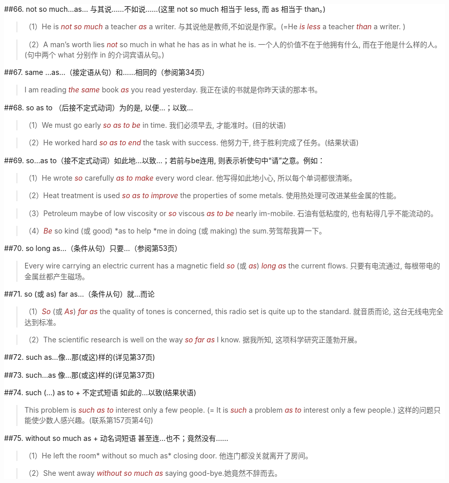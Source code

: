 ##66. not so much…as… 与其说……不如说……(这里 not so much 相当于 less, 而 as 相当于 than。)

>（1）He is *not so much* a teacher *as* a writer. 与其说他是教师,不如说是作家。(=He *is less* a teacher *than* a writer. )

>（2）A man’s worth lies *not* so much in what he has as in what he is. 一个人的价值不在于他拥有什么, 而在于他是什么样的人。(句中两个 what 分别作 in 的介词宾语从句。)

##67. same …as…（接定语从句）和……相同的（参阅第34页）

> I am reading *the same* book *as* you read yesterday. 我正在读的书就是你昨天读的那本书。


##68. so as to （后接不定式动词）为的是, 以便…；以致…

>（1）We must go early *so as to be* in time. 我们必须早去, 才能准时。(目的状语)

>（2）He worked hard *so as to end* the task with success. 他努力干, 终于胜利完成了任务。(结果状语)

##69. so…as to（接不定式动词）如此地…以致…；若前与be连用, 则表示祈使句中“请”之意。例如：

>（1）He wrote *so* carefully *as to make* every word clear. 他写得如此地小心, 所以每个单词都很清晰。

>（2）Heat treatment is used *so as to improve* the properties of some metals. 使用热处理可改进某些金属的性能。

>（3）Petroleum maybe of low viscosity or *so* viscous *as to be* nearly im-mobile. 石油有低粘度的, 也有粘得几乎不能流动的。

>（4）*Be* so kind (或 good) *as to help *me in doing (或 making) the sum.劳驾帮我算一下。

##70. so long as…（条件从句）只要…（参阅第53页）

> Every wire carrying an electric current has a magnetic field *so* (或 *as*) *long as* the current flows. 只要有电流通过, 每根带电的金属丝都产生磁场。

##71. so (或 as) far as…（条件从句）就…而论

>（1）*So* (或 *As*) *far as* the quality of tones is concerned, this radio set is quite up to the standard. 就音质而论, 这台无线电完全达到标准。

>（2）The scientific research is well on the way *so far as* I know. 据我所知, 这项科学研究正蓬勃开展。

##72. such as…像…那(或这)样的(详见第37页)

##73. such…as 像…那(或这)样的(详见第37页)

##74. such (…) as to + 不定式短语 如此的…以致(结果状语)

> This problem is *such as to* interest only a few people. (= It is *such* a problem *as to* interest only a few people.) 这样的问题只能使少数人感兴趣。(联系第157页第4句)

##75. without so much as + 动名词短语 甚至连…也不；竟然没有……

>（1）He left the room* without so much as* closing door. 他连门都没关就离开了房间。

>（2）She went away *without so much as* saying good-bye.她竟然不辞而去。

<style>em {color: brown;}</style>